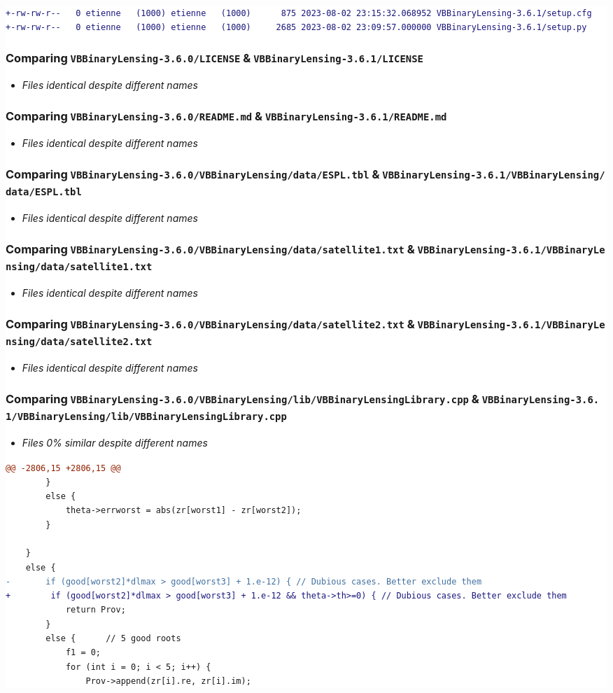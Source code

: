 ```diff
+-rw-rw-r--   0 etienne   (1000) etienne   (1000)      875 2023-08-02 23:15:32.068952 VBBinaryLensing-3.6.1/setup.cfg
+-rw-rw-r--   0 etienne   (1000) etienne   (1000)     2685 2023-08-02 23:09:57.000000 VBBinaryLensing-3.6.1/setup.py
```

### Comparing `VBBinaryLensing-3.6.0/LICENSE` & `VBBinaryLensing-3.6.1/LICENSE`

 * *Files identical despite different names*

### Comparing `VBBinaryLensing-3.6.0/README.md` & `VBBinaryLensing-3.6.1/README.md`

 * *Files identical despite different names*

### Comparing `VBBinaryLensing-3.6.0/VBBinaryLensing/data/ESPL.tbl` & `VBBinaryLensing-3.6.1/VBBinaryLensing/data/ESPL.tbl`

 * *Files identical despite different names*

### Comparing `VBBinaryLensing-3.6.0/VBBinaryLensing/data/satellite1.txt` & `VBBinaryLensing-3.6.1/VBBinaryLensing/data/satellite1.txt`

 * *Files identical despite different names*

### Comparing `VBBinaryLensing-3.6.0/VBBinaryLensing/data/satellite2.txt` & `VBBinaryLensing-3.6.1/VBBinaryLensing/data/satellite2.txt`

 * *Files identical despite different names*

### Comparing `VBBinaryLensing-3.6.0/VBBinaryLensing/lib/VBBinaryLensingLibrary.cpp` & `VBBinaryLensing-3.6.1/VBBinaryLensing/lib/VBBinaryLensingLibrary.cpp`

 * *Files 0% similar despite different names*

```diff
@@ -2806,15 +2806,15 @@
 		}
 		else {
 			theta->errworst = abs(zr[worst1] - zr[worst2]);
 		}
 
 	} 
 	else { 
-		if (good[worst2]*dlmax > good[worst3] + 1.e-12) { // Dubious cases. Better exclude them
+		 if (good[worst2]*dlmax > good[worst3] + 1.e-12 && theta->th>=0) { // Dubious cases. Better exclude them
 			return Prov;
 		}
 		else {		// 5 good roots
 			f1 = 0;
 			for (int i = 0; i < 5; i++) {
 				Prov->append(zr[i].re, zr[i].im);
```
